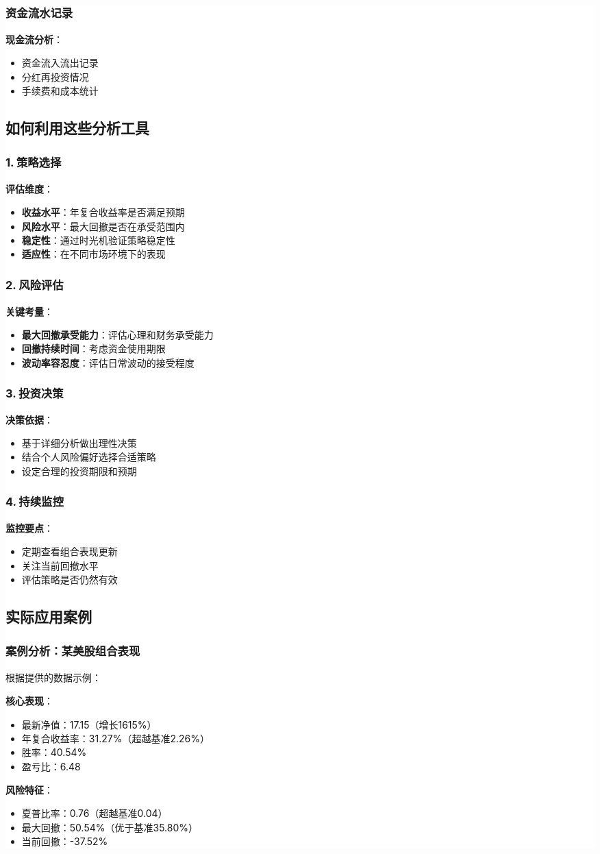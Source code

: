 ### 资金流水记录
**现金流分析**：
- 资金流入流出记录
- 分红再投资情况
- 手续费和成本统计

## 如何利用这些分析工具

### 1. 策略选择
**评估维度**：
- **收益水平**：年复合收益率是否满足预期
- **风险水平**：最大回撤是否在承受范围内
- **稳定性**：通过时光机验证策略稳定性
- **适应性**：在不同市场环境下的表现

### 2. 风险评估
**关键考量**：
- **最大回撤承受能力**：评估心理和财务承受能力
- **回撤持续时间**：考虑资金使用期限
- **波动率容忍度**：评估日常波动的接受程度

### 3. 投资决策
**决策依据**：
- 基于详细分析做出理性决策
- 结合个人风险偏好选择合适策略
- 设定合理的投资期限和预期

### 4. 持续监控
**监控要点**：
- 定期查看组合表现更新
- 关注当前回撤水平
- 评估策略是否仍然有效

## 实际应用案例

### 案例分析：某美股组合表现
根据提供的数据示例：

**核心表现**：
- 最新净值：17.15（增长1615%）
- 年复合收益率：31.27%（超越基准2.26%）
- 胜率：40.54%
- 盈亏比：6.48

**风险特征**：
- 夏普比率：0.76（超越基准0.04）
- 最大回撤：50.54%（优于基准35.80%）
- 当前回撤：-37.52%

